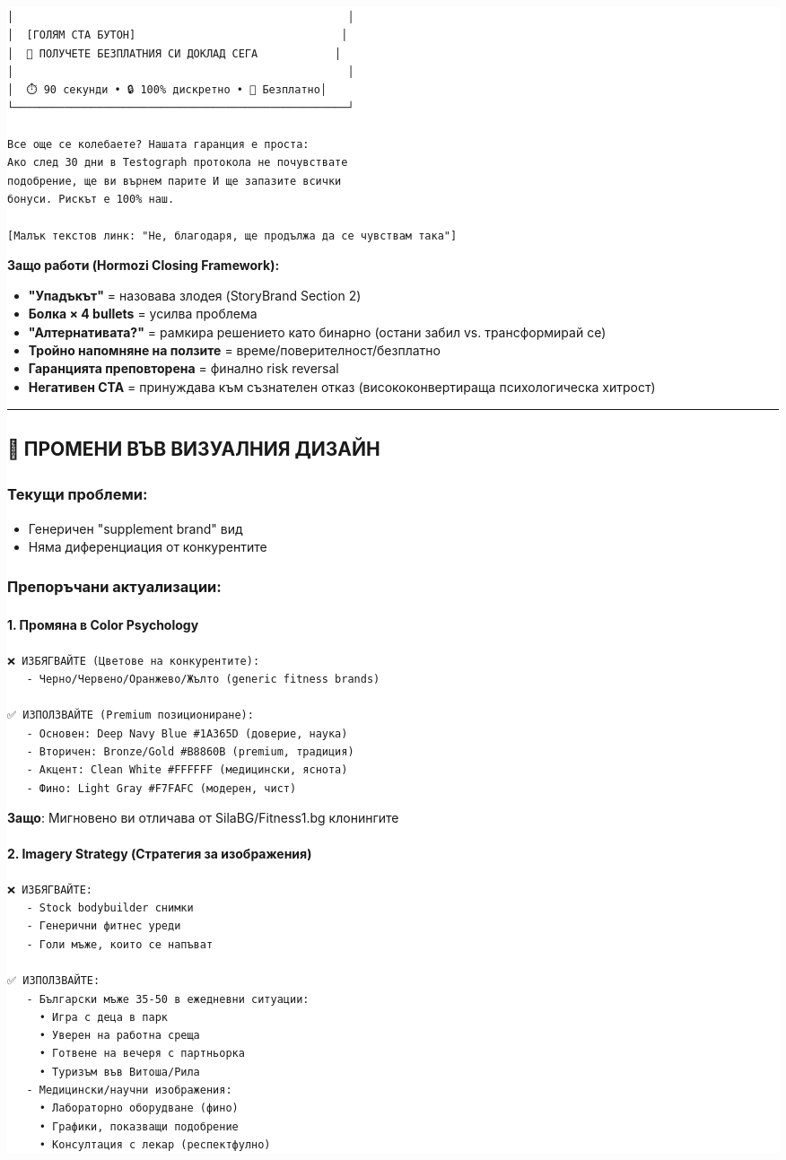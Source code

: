 ```
│                                                    │
│  [ГОЛЯМ CTA БУТОН]                                │
│  🚀 ПОЛУЧЕТЕ БЕЗПЛАТНИЯ СИ ДОКЛАД СЕГА            │
│                                                    │
│  ⏱️ 90 секунди • 🔒 100% дискретно • 💯 Безплатно│
└────────────────────────────────────────────────────┘

Все още се колебаете? Нашата гаранция е проста:
Ако след 30 дни в Testograph протокола не почувствате
подобрение, ще ви върнем парите И ще запазите всички
бонуси. Рискът е 100% наш.

[Малък текстов линк: "Не, благодаря, ще продължа да се чувствам така"]
```

**Защо работи (Hormozi Closing Framework):**
- **"Упадъкът"** = назовава злодея (StoryBrand Section 2)
- **Болка × 4 bullets** = усилва проблема
- **"Алтернативата?"** = рамкира решението като бинарно (остани забил vs. трансформирай се)
- **Тройно напомняне на ползите** = време/поверителност/безплатно
- **Гаранцията преповторена** = финално risk reversal
- **Негативен CTA** = принуждава към съзнателен отказ (висококонвертираща психологическа хитрост)

---

## 🎨 ПРОМЕНИ ВЪВ ВИЗУАЛНИЯ ДИЗАЙН

### Текущи проблеми:
- Генеричен "supplement brand" вид
- Няма диференциация от конкурентите

### Препоръчани актуализации:

#### 1. **Промяна в Color Psychology**
```
❌ ИЗБЯГВАЙТЕ (Цветове на конкурентите):
   - Черно/Червено/Оранжево/Жълто (generic fitness brands)

✅ ИЗПОЛЗВАЙТЕ (Premium позициониране):
   - Основен: Deep Navy Blue #1A365D (доверие, наука)
   - Вторичен: Bronze/Gold #B8860B (premium, традиция)
   - Акцент: Clean White #FFFFFF (медицински, яснота)
   - Фино: Light Gray #F7FAFC (модерен, чист)
```

**Защо**: Мигновено ви отличава от SilaBG/Fitness1.bg клонингите

#### 2. **Imagery Strategy (Стратегия за изображения)**
```
❌ ИЗБЯГВАЙТЕ:
   - Stock bodybuilder снимки
   - Генерични фитнес уреди
   - Голи мъже, които се напъват

✅ ИЗПОЛЗВАЙТЕ:
   - Български мъже 35-50 в ежедневни ситуации:
     • Игра с деца в парк
     • Уверен на работна среща
     • Готвене на вечеря с партньорка
     • Туризъм във Витоша/Рила
   - Медицински/научни изображения:
     • Лабораторно оборудване (фино)
     • Графики, показващи подобрение
     • Консултация с лекар (респектфулно)
```